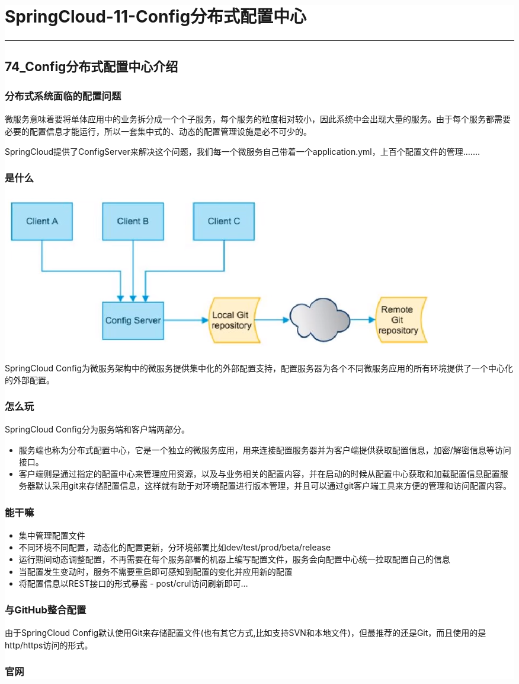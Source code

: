 #   SpringCloud-11-Config分布式配置中心

---
##  74_Config分布式配置中心介绍

### 分布式系统面临的配置问题

微服务意味着要将单体应用中的业务拆分成一个个子服务，每个服务的粒度相对较小，因此系统中会出现大量的服务。由于每个服务都需要必要的配置信息才能运行，所以一套集中式的、动态的配置管理设施是必不可少的。

SpringCloud提供了ConfigServer来解决这个问题，我们每一个微服务自己带着一个application.yml，上百个配置文件的管理.……

### 是什么

![](../images/2021/06/20210628114137.png)

SpringCloud Config为微服务架构中的微服务提供集中化的外部配置支持，配置服务器为各个不同微服务应用的所有环境提供了一个中心化的外部配置。

### 怎么玩

SpringCloud Config分为服务端和客户端两部分。

+   服务端也称为分布式配置中心，它是一个独立的微服务应用，用来连接配置服务器并为客户端提供获取配置信息，加密/解密信息等访问接口。
+   客户端则是通过指定的配置中心来管理应用资源，以及与业务相关的配置内容，并在启动的时候从配置中心获取和加载配置信息配置服务器默认采用git来存储配置信息，这样就有助于对环境配置进行版本管理，并且可以通过git客户端工具来方便的管理和访问配置内容。

### 能干嘛

+   集中管理配置文件
+   不同环境不同配置，动态化的配置更新，分环境部署比如dev/test/prod/beta/release
+   运行期间动态调整配置，不再需要在每个服务部署的机器上编写配置文件，服务会向配置中心统一拉取配置自己的信息
+   当配置发生变动时，服务不需要重启即可感知到配置的变化并应用新的配置
+   将配置信息以REST接口的形式暴露 - post/crul访问刷新即可…

### 与GitHub整合配置

由于SpringCloud Config默认使用Git来存储配置文件(也有其它方式,比如支持SVN和本地文件)，但最推荐的还是Git，而且使用的是http/https访问的形式。

### 官网
